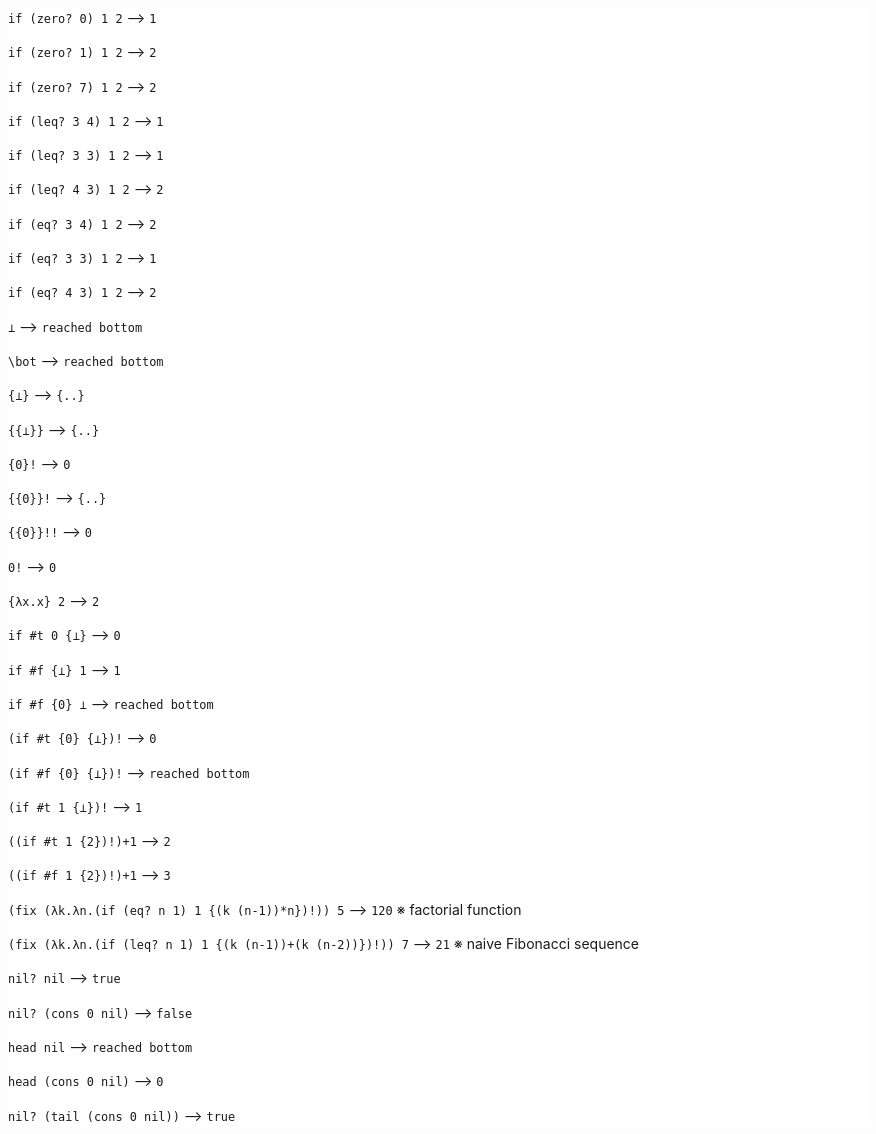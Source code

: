 `if (zero? 0) 1 2` ⟶ `1`

`if (zero? 1) 1 2` ⟶ `2`

`if (zero? 7) 1 2` ⟶ `2`

`if (leq? 3 4) 1 2` ⟶ `1`

`if (leq? 3 3) 1 2` ⟶ `1`

`if (leq? 4 3) 1 2` ⟶ `2`

`if (eq? 3 4) 1 2` ⟶ `2`

`if (eq? 3 3) 1 2` ⟶ `1`

`if (eq? 4 3) 1 2` ⟶ `2`

`⊥` ⟶ `reached bottom`

`\bot` ⟶ `reached bottom`

`{⊥}` ⟶ `{..}`

`{{⊥}}` ⟶ `{..}`

`{0}!` ⟶ `0`

`{{0}}!` ⟶ `{..}`

`{{0}}!!` ⟶ `0`

`0!` ⟶ `0`

`{λx.x} 2` ⟶ `2`

`if #t 0 {⊥}` ⟶ `0`

`if #f {⊥} 1` ⟶ `1`

`if #f {0} ⊥` ⟶ `reached bottom`

`(if #t {0} {⊥})!` ⟶ `0`

`(if #f {0} {⊥})!` ⟶ `reached bottom`

`(if #t 1 {⊥})!` ⟶ `1`

`((if #t 1 {2})!)+1` ⟶ `2`

`((if #f 1 {2})!)+1` ⟶ `3`

`(fix (λk.λn.(if (eq? n 1) 1 {(k (n-1))*n})!)) 5` ⟶ `120` ※ factorial function

`(fix (λk.λn.(if (leq? n 1) 1 {(k (n-1))+(k (n-2))})!)) 7` ⟶ `21` ※ naive Fibonacci sequence

`nil? nil` ⟶ `true`

`nil? (cons 0 nil)` ⟶ `false`

`head nil` ⟶ `reached bottom`

`head (cons 0 nil)` ⟶ `0`

`nil? (tail (cons 0 nil))` ⟶ `true`
